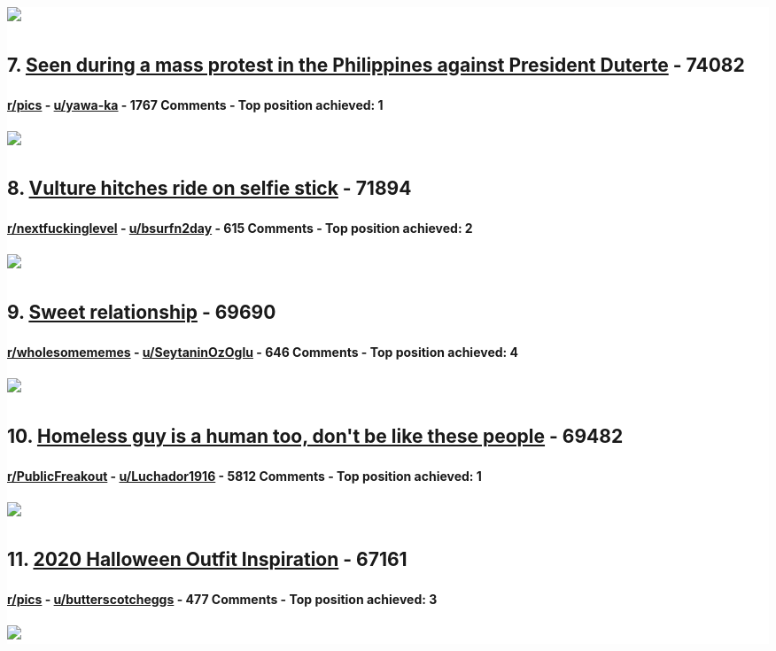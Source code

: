 <a href="https://i.imgur.com/hCz8BGT.gifv"><img src="https://b.thumbs.redditmedia.com/Ofy20G3d_KwPIY-hjr9ncTAEZRz9VHLesnejS6wn6gM.jpg"></img></a>

## 7. [Seen during a mass protest in the Philippines against President Duterte](http://reddit.com/r/pics/comments/jaz3h9/seen_during_a_mass_protest_in_the_philippines/) - 74082
#### [r/pics](http://reddit.com/r/pics) - [u/yawa-ka](http://reddit.com/u/yawa-ka) - 1767 Comments - Top position achieved: 1

<a href="https://i.redd.it/xqt4y6vbs1t51.png"><img src="https://b.thumbs.redditmedia.com/rypTnKGMdz1WemY8QkmHR93v-ysFeun9XJ4DrtwQREQ.jpg"></img></a>

## 8. [Vulture hitches ride on selfie stick](http://reddit.com/r/nextfuckinglevel/comments/javbpp/vulture_hitches_ride_on_selfie_stick/) - 71894
#### [r/nextfuckinglevel](http://reddit.com/r/nextfuckinglevel) - [u/bsurfn2day](http://reddit.com/u/bsurfn2day) - 615 Comments - Top position achieved: 2

<a href="https://gfycat.com/nearanchoredbighornedsheep"><img src="https://b.thumbs.redditmedia.com/8z7hUwnogcWeAC5uJCuq9zEshIc0D6xwGOAtAJwoYZw.jpg"></img></a>

## 9. [Sweet relationship](http://reddit.com/r/wholesomememes/comments/jazk2i/sweet_relationship/) - 69690
#### [r/wholesomememes](http://reddit.com/r/wholesomememes) - [u/SeytaninOzOglu](http://reddit.com/u/SeytaninOzOglu) - 646 Comments - Top position achieved: 4

<a href="https://i.redd.it/8ixv9bvfy1t51.jpg"><img src="https://a.thumbs.redditmedia.com/0C9SPIyDDKK1PtijKbzlN_8RJMLi3VGiIwMsy0HGG40.jpg"></img></a>

## 10. [Homeless guy is a human too, don't be like these people](http://reddit.com/r/PublicFreakout/comments/javs2x/homeless_guy_is_a_human_too_dont_be_like_these/) - 69482
#### [r/PublicFreakout](http://reddit.com/r/PublicFreakout) - [u/Luchador1916](http://reddit.com/u/Luchador1916) - 5812 Comments - Top position achieved: 1

<a href="https://v.redd.it/sfv6xze5d0t51"><img src="https://b.thumbs.redditmedia.com/4VreJFjJKuzVMX_b2WE957zsEp-kvYpaISJ6UtL4e0g.jpg"></img></a>

## 11. [2020 Halloween Outfit Inspiration](http://reddit.com/r/pics/comments/jb9y5g/2020_halloween_outfit_inspiration/) - 67161
#### [r/pics](http://reddit.com/r/pics) - [u/butterscotcheggs](http://reddit.com/u/butterscotcheggs) - 477 Comments - Top position achieved: 3

<a href="https://i.redd.it/eoezqzs1o4t51.jpg"><img src="https://b.thumbs.redditmedia.com/RArD4Kin5ADh-b3NQE394aCOZkK5W3WvfE8O9BeHXXQ.jpg"></img></a>
